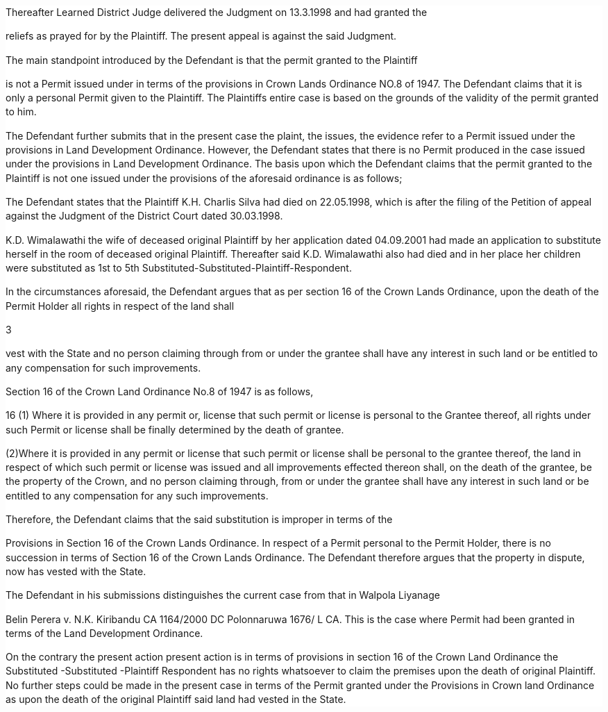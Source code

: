 Thereafter Learned District Judge delivered the Judgment on 13.3.1998 and had granted the

reliefs as prayed for by the Plaintiff. The present appeal is against the said Judgment.

The main standpoint introduced by the Defendant is that the permit granted to the Plaintiff

is not a Permit issued under in terms of the provisions in Crown Lands Ordinance NO.8 of 1947. The Defendant claims that it is only a personal Permit given to the Plaintiff. The Plaintiffs entire case is based on the grounds of the validity of the permit granted to him.

The Defendant further submits that in the present case the plaint, the issues, the evidence refer to a Permit issued under the provisions in Land Development Ordinance. However, the Defendant states that there is no Permit produced in the case issued under the provisions in Land Development Ordinance. The basis upon which the Defendant claims that the permit granted to the Plaintiff is not one issued under the provisions of the aforesaid ordinance is as follows;

The Defendant states that the Plaintiff K.H. Charlis Silva had died on 22.05.1998, which is after the filing of the Petition of appeal against the Judgment of the District Court dated 30.03.1998.

K.D. Wimalawathi the wife of deceased original Plaintiff by her application dated 04.09.2001 had made an application to substitute herself in the room of deceased original Plaintiff. Thereafter said K.D. Wimalawathi also had died and in her place her children were substituted as 1st to 5th Substituted-Substituted-Plaintiff-Respondent.

In the circumstances aforesaid, the Defendant argues that as per section 16 of the Crown Lands Ordinance, upon the death of the Permit Holder all rights in respect of the land shall

3

vest with the State and no person claiming through from or under the grantee shall have any interest in such land or be entitled to any compensation for such improvements.

Section 16 of the Crown Land Ordinance No.8 of 1947 is as follows,

16 (1) Where it is provided in any permit or, license that such permit or license is personal to the Grantee thereof, all rights under such Permit or license shall be finally determined by the death of grantee.

(2)Where it is provided in any permit or license that such permit or license shall be personal to the grantee thereof, the land in respect of which such permit or license was issued and all improvements effected thereon shall, on the death of the grantee, be the property of the Crown, and no person claiming through, from or under the grantee shall have any interest in such land or be entitled to any compensation for any such improvements.

Therefore, the Defendant claims that the said substitution is improper in terms of the

Provisions in Section 16 of the Crown Lands Ordinance. In respect of a Permit personal to the Permit Holder, there is no succession in terms of Section 16 of the Crown Lands Ordinance. The Defendant therefore argues that the property in dispute, now has vested with the State.

The Defendant in his submissions distinguishes the current case from that in Walpola Liyanage

Belin Perera v. N.K. Kiribandu CA 1164/2000 DC Polonnaruwa 1676/ L CA. This is the case where Permit had been granted in terms of the Land Development Ordinance.

On the contrary the present action present action is in terms of provisions in section 16 of the Crown Land Ordinance the Substituted -Substituted -Plaintiff Respondent has no rights whatsoever to claim the premises upon the death of original Plaintiff. No further steps could be made in the present case in terms of the Permit granted under the Provisions in Crown land Ordinance as upon the death of the original Plaintiff said land had vested in the State.
